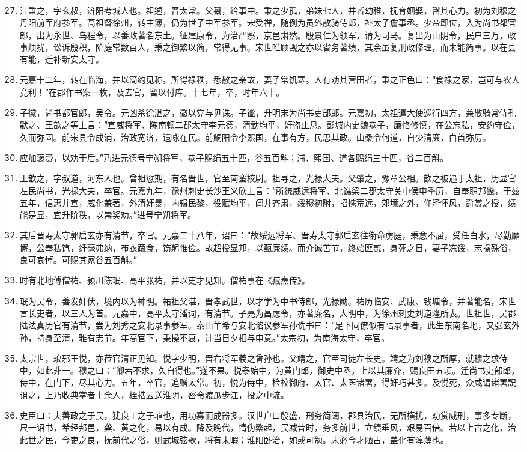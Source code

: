 27. <span id="良吏-27"></span>
江秉之，字玄叔，济阳考城人也。祖逌，晋太常。父纂，给事中。秉之少孤，弟妹七人，并皆幼稚，抚育姻娶，罄其心力。初为刘穆之丹阳前军府参军。高祖督徐州，转主簿，仍为世子中军参军。宋受禅，随例为员外散骑侍郎，补太子詹事丞。少帝即位，入为尚书都官郎，出为永世、乌程令，以善政著名东土。征建康令，为治严察，京邑肃然。殷景仁为领军，请为司马。复出为山阴令，民户三万，政事烦扰，讼诉殷积，阶庭常数百人，秉之御繁以简，常得无事。宋世唯顾觊之亦以省务著绩，其余虽复刑政修理，而未能简事。以在县有能，迁补新安太守。

28. <span id="良吏-28"></span>
元嘉十二年，转在临海，并以简约见称。所得禄秩，悉散之亲故，妻子常饥寒。人有劝其营田者，秉之正色曰：“食禄之家，岂可与农人竞利！”在郡作书案一枚，及去官，留以付库。十七年，卒，时年六十。

29. <span id="良吏-29"></span>
子徽，尚书都官郎，吴令。元凶杀徐湛之，徽以党与见诛。子谧，升明末为尚书吏部郎。元嘉初，太祖遣大使巡行四方，兼散骑常侍孔默之、王歆之等上言：“宣威将军、陈南顿二郡太守李元德，清勤均平，奸盗止息。彭城内史魏恭子，廉恪修慎，在公忘私，安约守俭，久而弥固。前宋县令成浦，治政宽济，遗咏在民。前鮦阳令李熙国，在事有方，民思其政。山桑令何道，自少清廉，白首弥厉。

30. <span id="良吏-30"></span>
应加褒赍，以劝于后。”乃进元德号宁朔将军，恭子赐绢五十匹，谷五百斛；浦、熙国、道各赐绢三十匹，谷二百斛。

31. <span id="良吏-31"></span>
王歆之，字叔道，河东人也。曾祖愆期，有名晋世，官至南蛮校尉。祖寻之，光禄大夫。父肇之，豫章公相。歆之被遇于太祖，历显官左民尚书，光禄大夫，卒官。元嘉九年，豫州刺史长沙王义欣上言：“所统威远将军、北谯梁二郡太守关中侯申季历，自奉职邦畿，于兹五年，信惠并宣，威化兼著，外清奸暴，内辑民黎，役赋均平，闾井齐肃，绥穆初附，招携荒远，郊境之外，仰泽怀风，爵赏之授，绩能是显，宜升阶秩，以崇奖劝。”进号宁朔将军。

32. <span id="良吏-32"></span>
其后晋寿太守郭启玄亦有清节，卒官。元嘉二十八年，诏曰：“故绥远将军、晋寿太守郭启玄往衔命虏庭，秉意不屈，受任白水，尽勤靡懈，公奉私饩，纤毫弗纳，布衣蔬食，饬躬惟俭。故超授显邦，以甄廉绩。而介诚苦节，终始匪贰，身死之日，妻子冻馁，志操殊俗，良可哀悼。可赐其家谷五百斛。”

33. <span id="良吏-33"></span>
时有北地傅僧祐、颍川陈珉、高平张祐，并以吏才见知。僧祐事在《臧焘传》。

34. <span id="良吏-34"></span>
珉为吴令，善发奸伏，境内以为神明。祐祖父湛，晋孝武世，以才学为中书侍郎，光禄勋。祐历临安、武康、钱塘令，并著能名，宋世言长吏者，以三人为首。元嘉中，高平太守潘词，有清节。子亮为昌虑令，亦著廉名，大明中，为徐州刺史刘道隆所表。世祖世，吴郡陆法真历官有清节，尝为刘秀之安北录事参军。泰山羊希与安北谘议参军孙诜书曰：“足下同僚似有陆录事者，此生东南名地，又张玄外孙，持身至清，雅有志节。年高官下，秉操不衰，计当日夕相与申意。”太宗初，为南海太守，卒官。

35. <span id="良吏-35"></span>
太宗世，琅邪王悦，亦莅官清正见知。悦字少明，晋右将军羲之曾孙也。父靖之，官至司徒左长史。靖之为刘穆之所厚，就穆之求侍中，如此非一。穆之曰：“卿若不求，久自得也。”遂不果。悦泰始中，为黄门郎，御史中丞。上以其廉介，赐良田五顷。迁尚书吏部郎，侍中，在门下，尽其心力。五年，卒官，追赠太常。初，悦为侍中，检校御府、太官、太医诸署，得奸巧甚多。及悦死，众咸谓诸署詋诅之，上乃收典掌者十余人，桎梏云送淮阴，密令渡瓜步江，投之中流。

36. <span id="良吏-36"></span>
史臣曰：夫善政之于民，犹良工之于埴也，用功寡而成器多。汉世户口殷盛，刑务简阔，郡县治民，无所横扰，劝赏威刑，事多专断，尺一诏书，希经邦邑，龚、黄之化，易以有成。降及晚代，情伪繁起，民减昔时，务多前世，立绩垂风，艰易百倍。若以上古之化，治此世之民，今吏之良，抚前代之俗，则武城弦歌，将有未暇；淮阳卧治，如或可勉。未必今才陋古，盖化有淳薄也。
